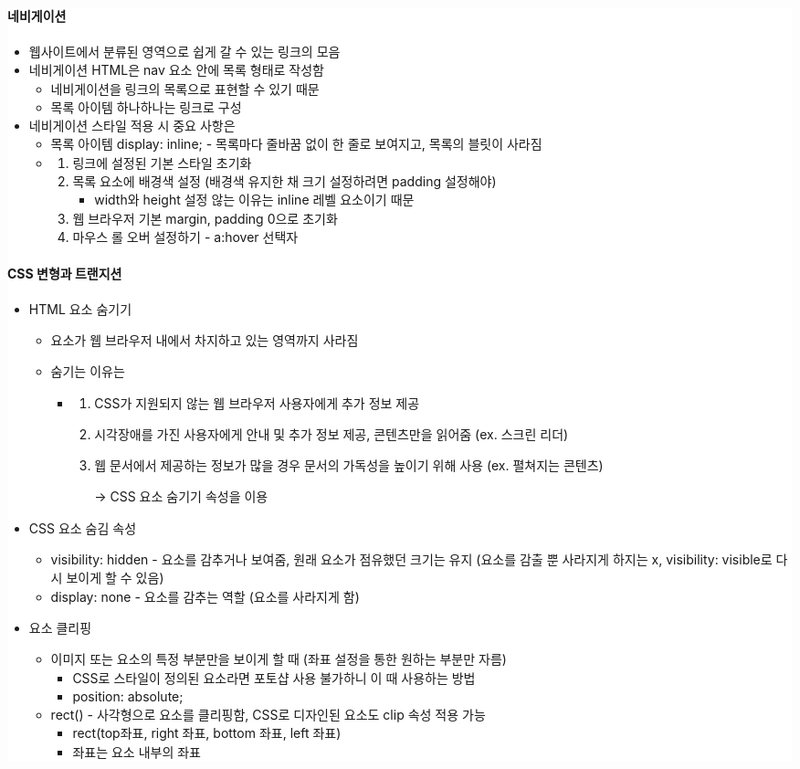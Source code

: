 









#### 네비게이션

- 웹사이트에서 분류된 영역으로 쉽게 갈 수 있는 링크의 모음
- 네비게이션 HTML은 nav 요소 안에 목록 형태로 작성함
  - 네비게이션을 링크의 목록으로 표현할 수 있기 때문
  - 목록 아이템 하나하나는 링크로 구성
- 네비게이션 스타일 적용 시 중요 사항은
  - 목록 아이템 display: inline; - 목록마다 줄바꿈 없이 한 줄로 보여지고, 목록의 블릿이 사라짐
  - 1. 링크에 설정된 기본 스타일 초기화
    2. 목록 요소에 배경색 설정 (배경색 유지한 채 크기 설정하려면 padding 설정해야)
       - width와 height 설정 않는 이유는 inline 레벨 요소이기 때문
    3. 웹 브라우저 기본 margin, padding 0으로 초기화
    4. 마우스 롤 오버 설정하기 - a:hover 선택자











#### CSS 변형과 트랜지션

- HTML 요소 숨기기

  - 요소가 웹 브라우저 내에서 차지하고 있는 영역까지 사라짐

  - 숨기는 이유는

    - 1. CSS가 지원되지 않는 웹 브라우저 사용자에게 추가 정보 제공

      2. 시각장애를 가진 사용자에게 안내 및 추가 정보 제공, 콘텐츠만을 읽어줌 (ex. 스크린 리더)

      3. 웹 문서에서 제공하는 정보가 많을 경우 문서의 가독성을 높이기 위해 사용 (ex. 펼쳐지는 콘텐츠)

         -> CSS 요소 숨기기 속성을 이용

- CSS 요소 숨김 속성

  - visibility: hidden - 요소를 감추거나 보여줌, 원래 요소가 점유했던 크기는 유지
    (요소를 감출 뿐 사라지게 하지는 x, visibility: visible로 다시 보이게 할 수 있음)
  - display: none - 요소를 감추는 역할 (요소를 사라지게 함)

- 요소 클리핑

  - 이미지 또는 요소의 특정 부분만을 보이게 할 때 (좌표 설정을 통한 원하는 부분만 자름)
    - CSS로 스타일이 정의된 요소라면 포토샵 사용 불가하니 이 때 사용하는 방법
    - position: absolute;
  - rect() - 사각형으로 요소를 클리핑함, CSS로 디자인된 요소도 clip 속성 적용 가능
    - rect(top좌표, right 좌표, bottom 좌표, left 좌표)
    - 좌표는 요소 내부의 좌표



